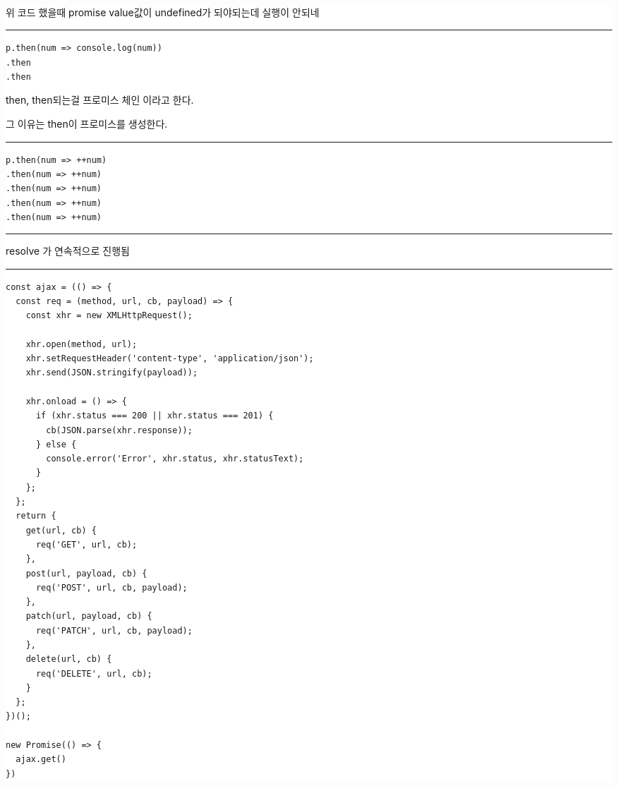 위 코드 했을때 promise value값이 undefined가 되야되는데 실행이 안되네

------

```
p.then(num => console.log(num))
.then
.then
```

then, then되는걸 프로미스 체인 이라고 한다.

그 이유는 then이 프로미스를 생성한다.

-------

```
p.then(num => ++num)
.then(num => ++num)
.then(num => ++num)
.then(num => ++num)
.then(num => ++num)
```

-------

resolve 가 연속적으로 진행됨

------

```
const ajax = (() => {
  const req = (method, url, cb, payload) => {
    const xhr = new XMLHttpRequest();

    xhr.open(method, url);
    xhr.setRequestHeader('content-type', 'application/json');
    xhr.send(JSON.stringify(payload));

    xhr.onload = () => {
      if (xhr.status === 200 || xhr.status === 201) {
        cb(JSON.parse(xhr.response));
      } else {
        console.error('Error', xhr.status, xhr.statusText);
      }
    };
  };
  return {
    get(url, cb) {
      req('GET', url, cb);
    },
    post(url, payload, cb) {
      req('POST', url, cb, payload);
    },
    patch(url, payload, cb) {
      req('PATCH', url, cb, payload);
    },
    delete(url, cb) {
      req('DELETE', url, cb);
    }
  };
})();

new Promise(() => {
  ajax.get()
})

```
